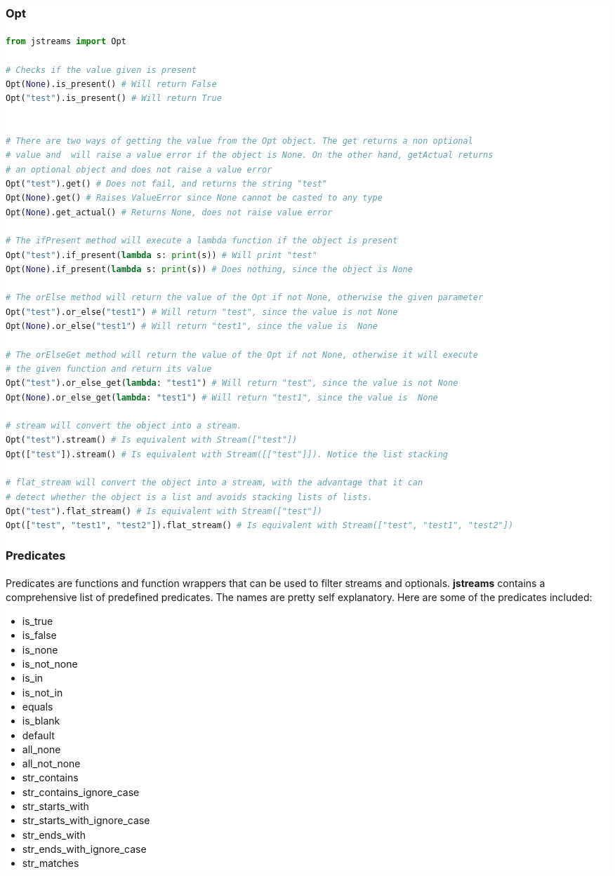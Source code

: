 ### Opt
```python
from jstreams import Opt

# Checks if the value given is present
Opt(None).is_present() # Will return False
Opt("test").is_present() # Will return True


# There are two ways of getting the value from the Opt object. The get returns a non optional
# value and  will raise a value error if the object is None. On the other hand, getActual returns
# an optional object and does not raise a value error
Opt("test").get() # Does not fail, and returns the string "test"
Opt(None).get() # Raises ValueError since None cannot be casted to any type
Opt(None).get_actual() # Returns None, does not raise value error

# The ifPresent method will execute a lambda function if the object is present
Opt("test").if_present(lambda s: print(s)) # Will print "test"
Opt(None).if_present(lambda s: print(s)) # Does nothing, since the object is None

# The orElse method will return the value of the Opt if not None, otherwise the given parameter
Opt("test").or_else("test1") # Will return "test", since the value is not None
Opt(None).or_else("test1") # Will return "test1", since the value is  None

# The orElseGet method will return the value of the Opt if not None, otherwise it will execute 
# the given function and return its value
Opt("test").or_else_get(lambda: "test1") # Will return "test", since the value is not None
Opt(None).or_else_get(lambda: "test1") # Will return "test1", since the value is  None

# stream will convert the object into a stream.
Opt("test").stream() # Is equivalent with Stream(["test"])
Opt(["test"]).stream() # Is equivalent with Stream([["test"]]). Notice the list stacking

# flat_stream will convert the object into a stream, with the advantage that it can
# detect whether the object is a list and avoids stacking lists of lists.
Opt("test").flat_stream() # Is equivalent with Stream(["test"])
Opt(["test", "test1", "test2"]).flat_stream() # Is equivalent with Stream(["test", "test1", "test2"])

```

### Predicates
Predicates are functions and function wrappers that can be used to filter streams and optionals. **jstreams** contains a comprehensive list of predefined predicates. The names are pretty self explanatory. Here are some of the predicates included:
- is_true
- is_false
- is_none
- is_not_none
- is_in
- is_not_in
- equals
- is_blank
- default
- all_none
- all_not_none
- str_contains
- str_contains_ignore_case
- str_starts_with
- str_starts_with_ignore_case
- str_ends_with
- str_ends_with_ignore_case
- str_matches